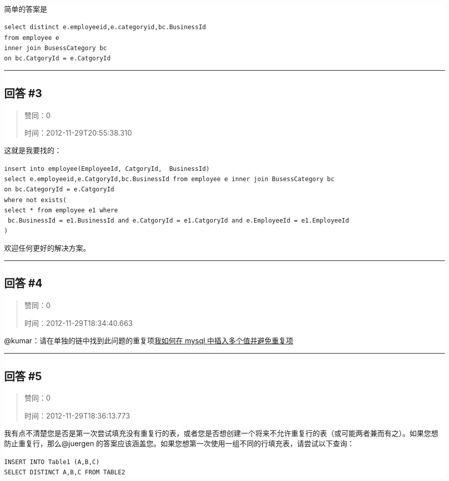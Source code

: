 简单的答案是

```
select distinct e.employeeid,e.categoryid,bc.BusinessId 
from employee e 
inner join BusessCategory bc 
on bc.CatgoryId = e.CatgoryId 
```

* * *

## 回答 #3

> 赞同：0
> 
> 时间：2012-11-29T20:55:38.310

这就是我要找的：

```
insert into employee(EmployeeId, CatgoryId,  BusinessId)
select e.employeeid,e.CatgoryId,bc.BusinessId from employee e inner join BusessCategory bc 
on bc.CategoryId = e.CatgoryId 
where not exists(
select * from employee e1 where 
 bc.BusinessId = e1.BusinessId and e.CatgoryId = e1.CatgoryId and e.EmployeeId = e1.EmployeeId
) 
```

欢迎任何更好的解决方案。

* * *

## 回答 #4

> 赞同：0
> 
> 时间：2012-11-29T18:34:40.663

@kumar：请在单独的链中找到此问题的重复项[我如何在 mysql 中插入多个值并避免重复项](https://stackoverflow.com/questions/5986137/how-do-i-insert-multiple-values-in-mysql-and-avoid-duplicates)

* * *

## 回答 #5

> 赞同：0
> 
> 时间：2012-11-29T18:36:13.773

我有点不清楚您是否是第一次尝试填充没有重复行的表，或者您是否想创建一个将来不允许重复行的表（或可能两者兼而有之）。如果您想防止重复行，那么@juergen 的答案应该涵盖您。如果您想第一次使用一组不同的行填充表，请尝试以下查询：

```
INSERT INTO Table1 (A,B,C)
SELECT DISTINCT A,B,C FROM TABLE2 
```
